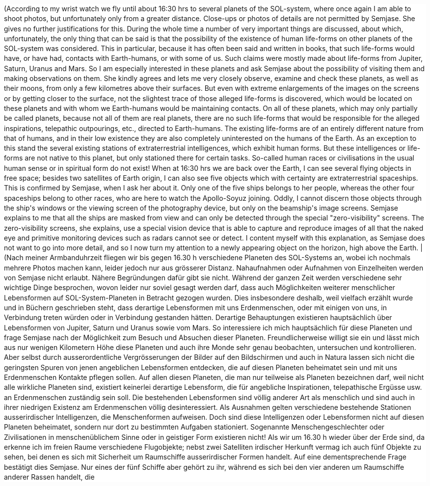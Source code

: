 (According to my wrist watch we fly until about 16:30 hrs to several planets of the SOL-system, where once again I am able to shoot photos, but unfortunately only from a greater distance. Close-ups or photos of details are not permitted by Semjase. She gives no further justifications for this. During the whole time a number of very important things are discussed, about which, unfortunately, the only thing that can be said is that the possibility of the existence of human life-forms on other planets of the SOL-system was considered. This in particular, because it has often been said and written in books, that such life-forms would have, or have had, contacts with Earth-humans, or with some of us. Such claims were mostly made about life-forms from Jupiter, Saturn, Uranus and Mars. So I am especially interested in these planets and ask Semjase about the possibility of visiting them and making observations on them. She kindly agrees and lets me very closely observe, examine and check these planets, as well as their moons, from only a few kilometres above their surfaces. But even with extreme enlargements of the images on the screens or by getting closer to the surface, not the slightest trace of those alleged life-forms is discovered, which would be located on these planets and with whom we Earth-humans would be maintaining contacts. On all of these planets, which may only partially be called planets, because not all of them are real planets, there are no such life-forms that would be responsible for the alleged inspirations, telepathic outpourings, etc., directed to Earth-humans. The existing life-forms are of an entirely different nature from that of humans, and in their low existence they are also completely uninterested on the humans of the Earth. As an exception to this stand the several existing stations of extraterrestrial intelligences, which exhibit human forms. But these intelligences or life-forms are not native to this planet, but only stationed there for certain tasks. So-called human races or civilisations in the usual human sense or in spiritual form do not exist! When at 16:30 hrs we are back over the Earth, I can see several flying objects in free space; besides two satellites of Earth origin, I can also see five objects which with certainty are extraterrestrial spaceships. This is confirmed by Semjase, when I ask her about it. Only one of the five ships belongs to her people, whereas the other four spaceships belong to other races, who are here to watch the Apollo-Soyuz joining. Oddly, I cannot discern those objects through the ship's windows or the viewing screen of the photography device, but only on the beamship's image screens. Semjase explains to me that all the ships are masked from view and can only be detected through the special "zero-visibility" screens. The zero-visibility screens, she explains, use a special vision device that is able to capture and reproduce images of all that the naked eye and primitive monitoring devices such as radars cannot see or detect. I content myself with this explanation, as Semjase does not want to go into more detail, and so I now turn my attention to a newly appearing object on the horizon, high above the Earth.  | (Nach meiner Armbanduhrzeit fliegen wir bis gegen 16.30 h verschiedene Planeten des SOL-Systems an, wobei ich nochmals mehrere Photos machen kann, leider jedoch nur aus grösserer Distanz. Nahaufnahmen oder Aufnahmen von Einzelheiten werden von Semjase nicht erlaubt. Nähere Begründungen dafür gibt sie nicht. Während der ganzen Zeit werden verschiedene sehr wichtige Dinge besprochen, wovon leider nur soviel gesagt werden darf, dass auch Möglichkeiten weiterer menschlicher Lebensformen auf SOL-System-Planeten in Betracht gezogen wurden. Dies insbesondere deshalb, weil vielfach erzählt wurde und in Büchern geschrieben steht, dass derartige Lebensformen mit uns Erdenmenschen, oder mit einigen von uns, in Verbindung treten würden oder in Verbindung gestanden hätten. Derartige Behauptungen existieren hauptsächlich über Lebensformen von Jupiter, Saturn und Uranus sowie vom Mars. So interessiere ich mich hauptsächlich für diese Planeten und frage Semjase nach der Möglichkeit zum Besuch und Absuchen dieser Planeten. Freundlicherweise willigt sie ein und lässt mich aus nur wenigen Kilometern Höhe diese Planeten und auch ihre Monde sehr genau beobachten, untersuchen und kontrollieren. Aber selbst durch ausserordentliche Vergrösserungen der Bilder auf den Bildschirmen und auch in Natura lassen sich nicht die geringsten Spuren von jenen angeblichen Lebensformen entdecken, die auf diesen Planeten beheimatet sein und mit uns Erdenmenschen Kontakte pflegen sollen. Auf allen diesen Planeten, die man nur teilweise als Planeten bezeichnen darf, weil nicht alle wirkliche Planeten sind, existiert keinerlei derartige Lebensform, die für angebliche Inspirationen, telepathische Ergüsse usw. an Erdenmenschen zuständig sein soll. Die bestehenden Lebensformen sind völlig anderer Art als menschlich und sind auch in ihrer niedrigen Existenz am Erdenmenschen völlig desinteressiert. Als Ausnahmen gelten verschiedene bestehende Stationen ausserirdischer Intelligenzen, die Menschenformen aufweisen. Doch sind diese Intelligenzen oder Lebensformen nicht auf diesen Planeten beheimatet, sondern nur dort zu bestimmten Aufgaben stationiert. Sogenannte Menschengeschlechter oder Zivilisationen in menschenüblichem Sinne oder in geistiger Form existieren nicht! Als wir um 16.30 h wieder über der Erde sind, da erkenne ich im freien Raume verschiedene Flugobjekte; nebst zwei Satelliten irdischer Herkunft vermag ich auch fünf Objekte zu sehen, bei denen es sich mit Sicherheit um Raumschiffe ausserirdischer Formen handelt. Auf eine dementsprechende Frage bestätigt dies Semjase. Nur eines der fünf Schiffe aber gehört zu ihr, während es sich bei den vier anderen um Raumschiffe anderer Rassen handelt, die